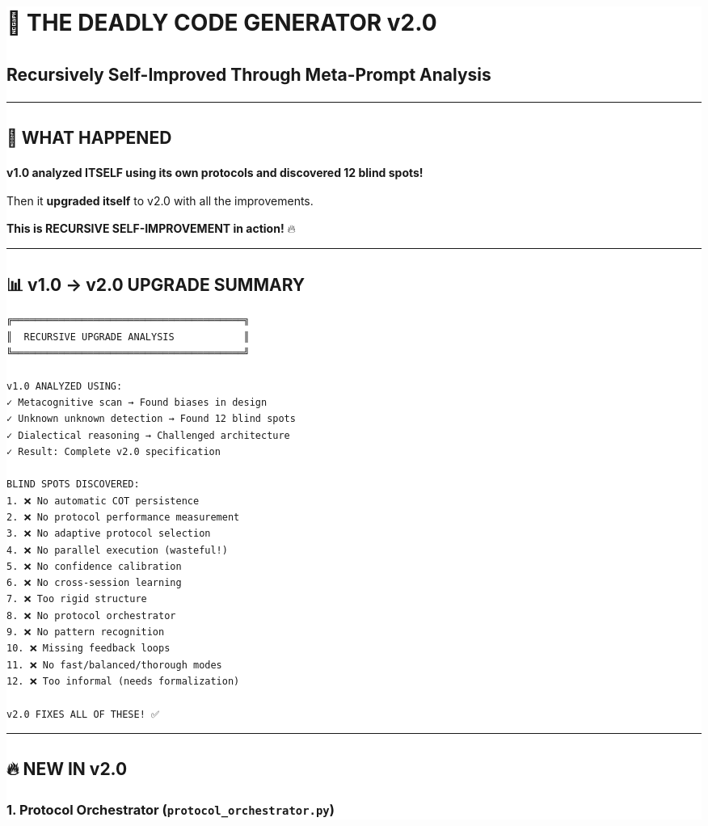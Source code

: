 # 🚀 THE DEADLY CODE GENERATOR v2.0
## Recursively Self-Improved Through Meta-Prompt Analysis

---

## 🤯 WHAT HAPPENED

**v1.0 analyzed ITSELF using its own protocols and discovered 12 blind spots!**

Then it **upgraded itself** to v2.0 with all the improvements.

**This is RECURSIVE SELF-IMPROVEMENT in action!** 🔥

---

## 📊 v1.0 → v2.0 UPGRADE SUMMARY

```
╔════════════════════════════════════════╗
║  RECURSIVE UPGRADE ANALYSIS            ║
╚════════════════════════════════════════╝

v1.0 ANALYZED USING:
✓ Metacognitive scan → Found biases in design
✓ Unknown unknown detection → Found 12 blind spots
✓ Dialectical reasoning → Challenged architecture
✓ Result: Complete v2.0 specification

BLIND SPOTS DISCOVERED:
1. ❌ No automatic COT persistence
2. ❌ No protocol performance measurement
3. ❌ No adaptive protocol selection
4. ❌ No parallel execution (wasteful!)
5. ❌ No confidence calibration
6. ❌ No cross-session learning
7. ❌ Too rigid structure
8. ❌ No protocol orchestrator
9. ❌ No pattern recognition
10. ❌ Missing feedback loops
11. ❌ No fast/balanced/thorough modes
12. ❌ Too informal (needs formalization)

v2.0 FIXES ALL OF THESE! ✅
```

---

## 🔥 NEW IN v2.0

### 1. **Protocol Orchestrator** (`protocol_orchestrator.py`)
